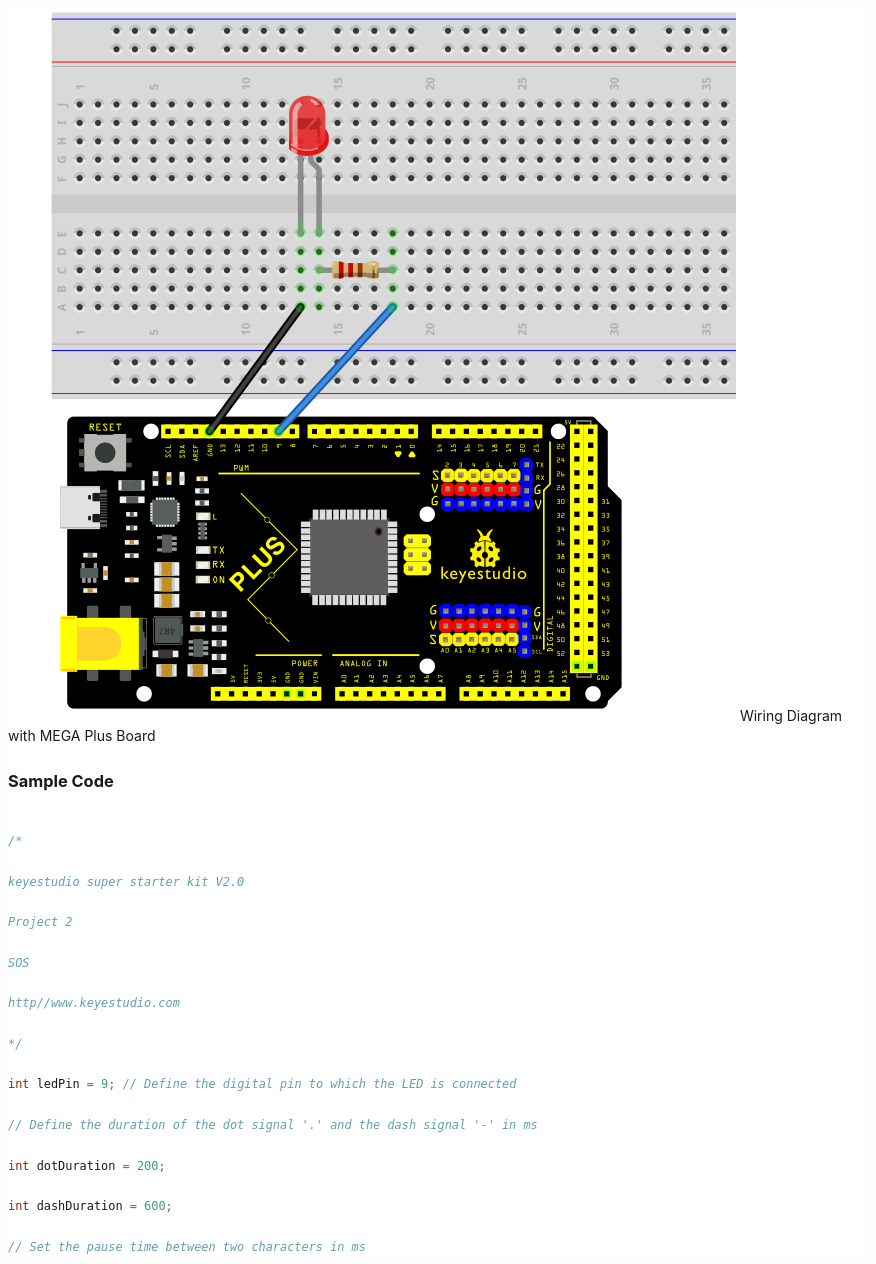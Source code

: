 ![](media/5e5729c6939cdc26d37fe22dc1a76420.png) 
     Wiring Diagram with MEGA Plus Board

### Sample Code

```cpp

/*

keyestudio super starter kit V2.0

Project 2

SOS

http//www.keyestudio.com

*/

int ledPin = 9; // Define the digital pin to which the LED is connected

// Define the duration of the dot signal '.' and the dash signal '-' in ms

int dotDuration = 200;

int dashDuration = 600;

// Set the pause time between two characters in ms
```